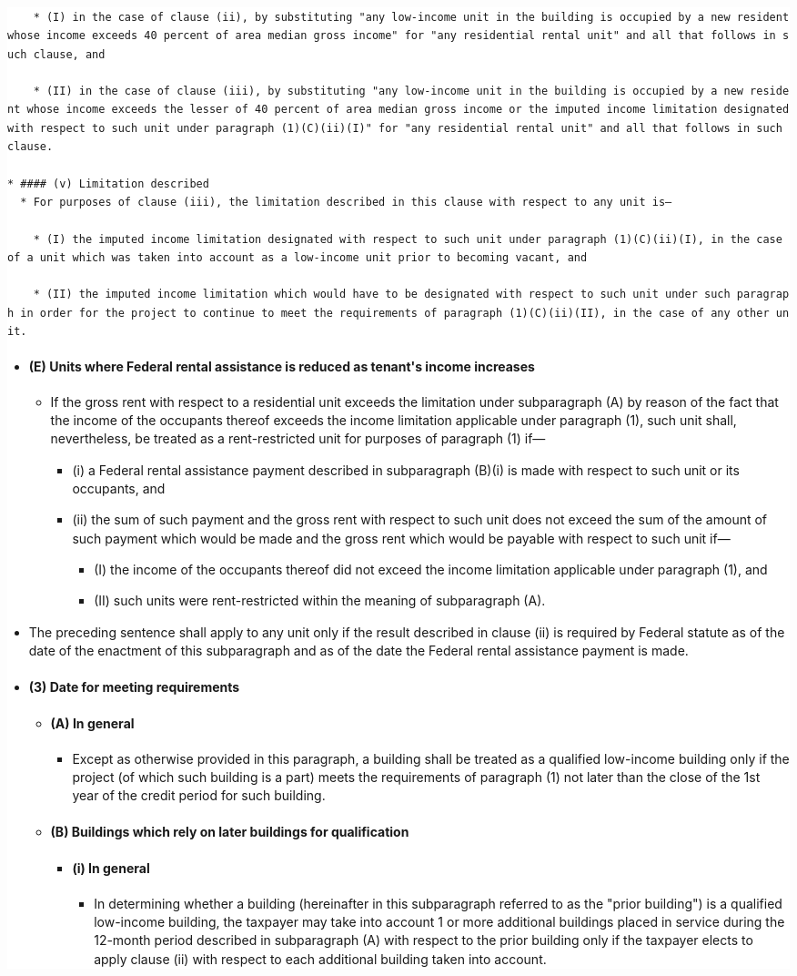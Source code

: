         * (I) in the case of clause (ii), by substituting "any low-income unit in the building is occupied by a new resident whose income exceeds 40 percent of area median gross income" for "any residential rental unit" and all that follows in such clause, and

        * (II) in the case of clause (iii), by substituting "any low-income unit in the building is occupied by a new resident whose income exceeds the lesser of 40 percent of area median gross income or the imputed income limitation designated with respect to such unit under paragraph (1)(C)(ii)(I)" for "any residential rental unit" and all that follows in such clause.

    * #### (v) Limitation described
      * For purposes of clause (iii), the limitation described in this clause with respect to any unit is—

        * (I) the imputed income limitation designated with respect to such unit under paragraph (1)(C)(ii)(I), in the case of a unit which was taken into account as a low-income unit prior to becoming vacant, and

        * (II) the imputed income limitation which would have to be designated with respect to such unit under such paragraph in order for the project to continue to meet the requirements of paragraph (1)(C)(ii)(II), in the case of any other unit.

  * #### (E) Units where Federal rental assistance is reduced as tenant's income increases
    * If the gross rent with respect to a residential unit exceeds the limitation under subparagraph (A) by reason of the fact that the income of the occupants thereof exceeds the income limitation applicable under paragraph (1), such unit shall, nevertheless, be treated as a rent-restricted unit for purposes of paragraph (1) if—

      * (i) a Federal rental assistance payment described in subparagraph (B)(i) is made with respect to such unit or its occupants, and

      * (ii) the sum of such payment and the gross rent with respect to such unit does not exceed the sum of the amount of such payment which would be made and the gross rent which would be payable with respect to such unit if—

        * (I) the income of the occupants thereof did not exceed the income limitation applicable under paragraph (1), and

        * (II) such units were rent-restricted within the meaning of subparagraph (A).


  * The preceding sentence shall apply to any unit only if the result described in clause (ii) is required by Federal statute as of the date of the enactment of this subparagraph and as of the date the Federal rental assistance payment is made.

* #### (3) Date for meeting requirements
  * #### (A) In general
    * Except as otherwise provided in this paragraph, a building shall be treated as a qualified low-income building only if the project (of which such building is a part) meets the requirements of paragraph (1) not later than the close of the 1st year of the credit period for such building.

  * #### (B) Buildings which rely on later buildings for qualification
    * #### (i) In general
      * In determining whether a building (hereinafter in this subparagraph referred to as the "prior building") is a qualified low-income building, the taxpayer may take into account 1 or more additional buildings placed in service during the 12-month period described in subparagraph (A) with respect to the prior building only if the taxpayer elects to apply clause (ii) with respect to each additional building taken into account.
